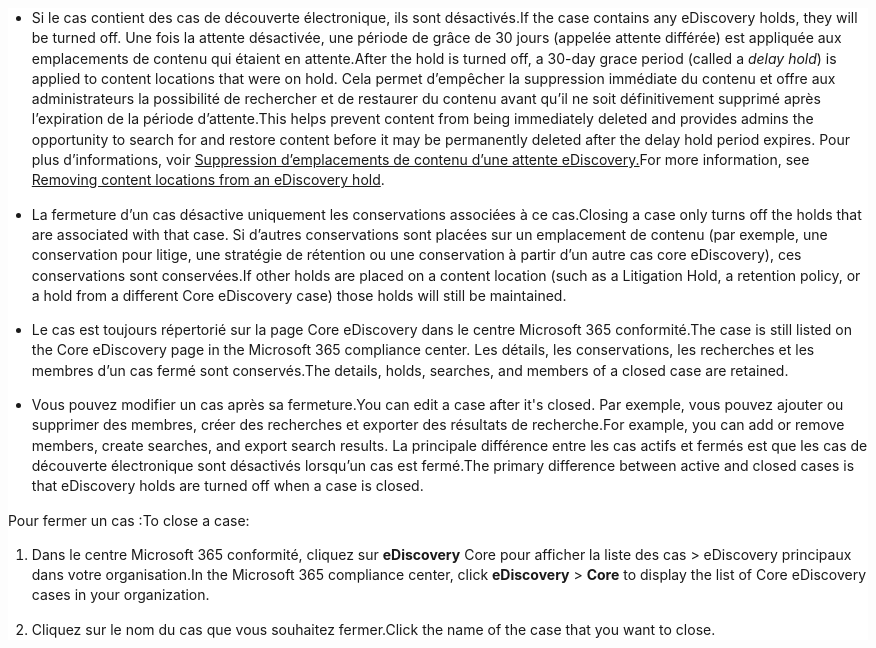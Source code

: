 - <span data-ttu-id="d24a7-109">Si le cas contient des cas de découverte électronique, ils sont désactivés.</span><span class="sxs-lookup"><span data-stu-id="d24a7-109">If the case contains any eDiscovery holds, they will be turned off.</span></span> <span data-ttu-id="d24a7-110">Une fois la attente désactivée, une période de grâce de 30 jours (appelée attente différée) est appliquée aux emplacements de contenu qui étaient en attente.</span><span class="sxs-lookup"><span data-stu-id="d24a7-110">After the hold is turned off, a 30-day grace period (called a *delay hold*) is applied to content locations that were on hold.</span></span> <span data-ttu-id="d24a7-111">Cela permet d’empêcher la suppression immédiate du contenu et offre aux administrateurs la possibilité de rechercher et de restaurer du contenu avant qu’il ne soit définitivement supprimé après l’expiration de la période d’attente.</span><span class="sxs-lookup"><span data-stu-id="d24a7-111">This helps prevent content from being immediately deleted and provides admins the opportunity to search for and restore content before it may be permanently deleted after the delay hold period expires.</span></span> <span data-ttu-id="d24a7-112">Pour plus d’informations, voir [Suppression d’emplacements de contenu d’une attente eDiscovery.](create-ediscovery-holds.md#removing-content-locations-from-an-ediscovery-hold)</span><span class="sxs-lookup"><span data-stu-id="d24a7-112">For more information, see [Removing content locations from an eDiscovery hold](create-ediscovery-holds.md#removing-content-locations-from-an-ediscovery-hold).</span></span>

- <span data-ttu-id="d24a7-113">La fermeture d’un cas désactive uniquement les conservations associées à ce cas.</span><span class="sxs-lookup"><span data-stu-id="d24a7-113">Closing a case only turns off the holds that are associated with that case.</span></span> <span data-ttu-id="d24a7-114">Si d’autres conservations sont placées sur un emplacement de contenu (par exemple, une conservation pour litige, une stratégie de rétention ou une conservation à partir d’un autre cas core eDiscovery), ces conservations sont conservées.</span><span class="sxs-lookup"><span data-stu-id="d24a7-114">If other holds are placed on a content location (such as a Litigation Hold, a retention policy, or a hold from a different Core eDiscovery case) those holds will still be maintained.</span></span>

- <span data-ttu-id="d24a7-115">Le cas est toujours répertorié sur la page Core eDiscovery dans le centre Microsoft 365 conformité.</span><span class="sxs-lookup"><span data-stu-id="d24a7-115">The case is still listed on the Core eDiscovery page in the Microsoft 365 compliance center.</span></span> <span data-ttu-id="d24a7-116">Les détails, les conservations, les recherches et les membres d’un cas fermé sont conservés.</span><span class="sxs-lookup"><span data-stu-id="d24a7-116">The details, holds, searches, and members of a closed case are retained.</span></span>

- <span data-ttu-id="d24a7-117">Vous pouvez modifier un cas après sa fermeture.</span><span class="sxs-lookup"><span data-stu-id="d24a7-117">You can edit a case after it's closed.</span></span> <span data-ttu-id="d24a7-118">Par exemple, vous pouvez ajouter ou supprimer des membres, créer des recherches et exporter des résultats de recherche.</span><span class="sxs-lookup"><span data-stu-id="d24a7-118">For example, you can add or remove members, create searches, and export search results.</span></span> <span data-ttu-id="d24a7-119">La principale différence entre les cas actifs et fermés est que les cas de découverte électronique sont désactivés lorsqu’un cas est fermé.</span><span class="sxs-lookup"><span data-stu-id="d24a7-119">The primary difference between active and closed cases is that eDiscovery holds are turned off when a case is closed.</span></span>

<span data-ttu-id="d24a7-120">Pour fermer un cas :</span><span class="sxs-lookup"><span data-stu-id="d24a7-120">To close a case:</span></span>
  
1. <span data-ttu-id="d24a7-121">Dans le centre Microsoft 365 conformité, cliquez sur **eDiscovery** Core pour afficher la liste des cas  >   eDiscovery principaux dans votre organisation.</span><span class="sxs-lookup"><span data-stu-id="d24a7-121">In the Microsoft 365 compliance center, click **eDiscovery** > **Core** to display the list of Core eDiscovery cases in your organization.</span></span>

2. <span data-ttu-id="d24a7-122">Cliquez sur le nom du cas que vous souhaitez fermer.</span><span class="sxs-lookup"><span data-stu-id="d24a7-122">Click the name of the case that you want to close.</span></span>
